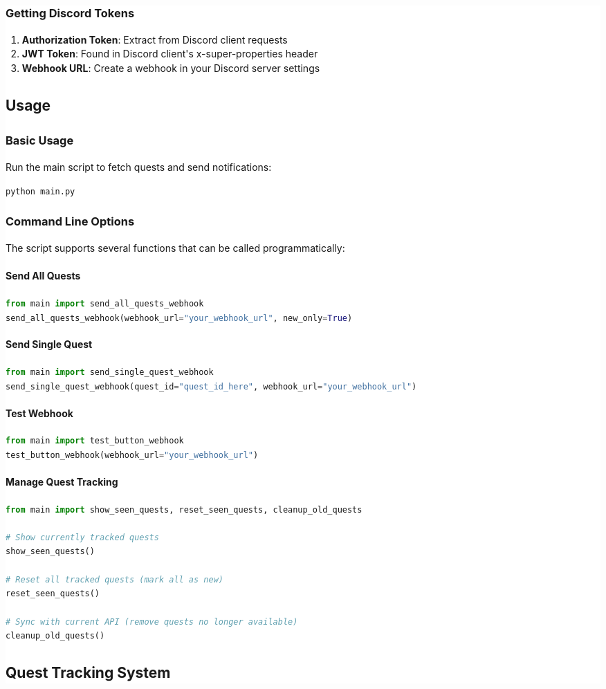 ### Getting Discord Tokens

1. **Authorization Token**: Extract from Discord client requests
2. **JWT Token**: Found in Discord client's x-super-properties header
3. **Webhook URL**: Create a webhook in your Discord server settings

## Usage

### Basic Usage

Run the main script to fetch quests and send notifications:

```bash
python main.py
```

### Command Line Options

The script supports several functions that can be called programmatically:

#### Send All Quests
```python
from main import send_all_quests_webhook
send_all_quests_webhook(webhook_url="your_webhook_url", new_only=True)
```

#### Send Single Quest
```python
from main import send_single_quest_webhook
send_single_quest_webhook(quest_id="quest_id_here", webhook_url="your_webhook_url")
```

#### Test Webhook
```python
from main import test_button_webhook
test_button_webhook(webhook_url="your_webhook_url")
```

#### Manage Quest Tracking
```python
from main import show_seen_quests, reset_seen_quests, cleanup_old_quests

# Show currently tracked quests
show_seen_quests()

# Reset all tracked quests (mark all as new)
reset_seen_quests()

# Sync with current API (remove quests no longer available)
cleanup_old_quests()
```

## Quest Tracking System
